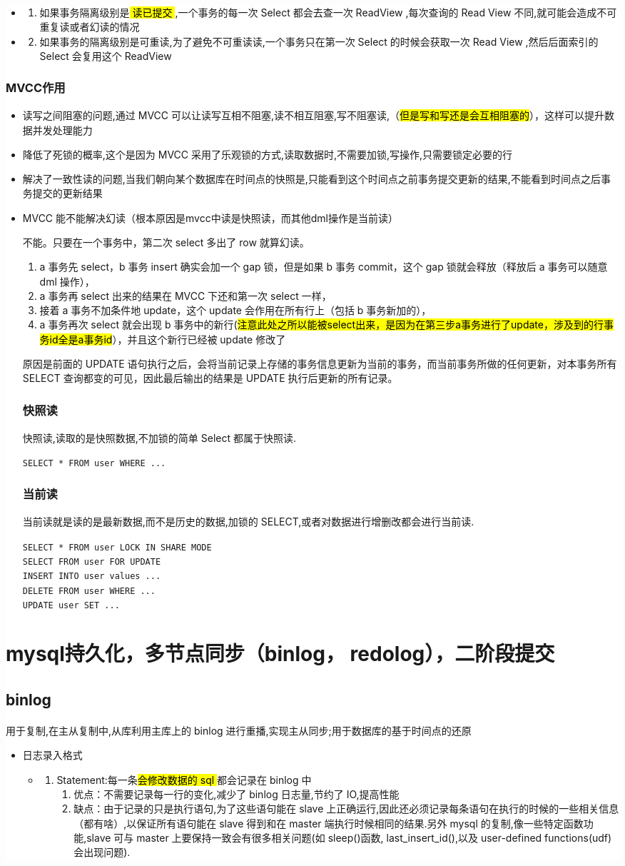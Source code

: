    - 1. 如果事务隔离级别是<mark> 读已提交 </mark>,一个事务的每一次 Select 都会去查一次 ReadView ,每次查询的 Read View 不同,就可能会造成不可重复读或者幻读的情况
   - 2. 如果事务的隔离级别是可重读,为了避免不可重读读,一个事务只在第一次 Select 的时候会获取一次 Read View ,然后后面索引的 Select 会复用这个 ReadView

### MVCC作用

- 读写之间阻塞的问题,通过 MVCC 可以让读写互相不阻塞,读不相互阻塞,写不阻塞读,（<mark>但是写和写还是会互相阻塞的</mark>），这样可以提升数据并发处理能力

- 降低了死锁的概率,这个是因为 MVCC 采用了乐观锁的方式,读取数据时,不需要加锁,写操作,只需要锁定必要的行

- 解决了一致性读的问题,当我们朝向某个数据库在时间点的快照是,只能看到这个时间点之前事务提交更新的结果,不能看到时间点之后事务提交的更新结果

- MVCC 能不能解决幻读（根本原因是mvcc中读是快照读，而其他dml操作是当前读）
  
  不能。只要在一个事务中，第二次 select 多出了 row 就算幻读。
  
  1. a 事务先 select，b 事务 insert 确实会加一个 gap 锁，但是如果 b 事务 commit，这个 gap 锁就会释放（释放后 a 事务可以随意 dml 操作），
  2. a 事务再 select 出来的结果在 MVCC 下还和第一次 select 一样，
  3. 接着 a 事务不加条件地 update，这个 update 会作用在所有行上（包括 b 事务新加的），
  4. a 事务再次 select 就会出现 b 事务中的新行(<mark>注意此处之所以能被select出来，是因为在第三步a事务进行了update，涉及到的行事务id全是a事务id</mark>），并且这个新行已经被 update 修改了
  
  原因是前面的 UPDATE 语句执行之后，会将当前记录上存储的事务信息更新为当前的事务，而当前事务所做的任何更新，对本事务所有 SELECT 查询都变的可见，因此最后输出的结果是 UPDATE 执行后更新的所有记录。
  
  ### 快照读
  
  快照读,读取的是快照数据,不加锁的简单 Select 都属于快照读.
  
  ```mysql
  SELECT * FROM user WHERE ...
  ```
  
  ### 当前读
  
  当前读就是读的是最新数据,而不是历史的数据,加锁的 SELECT,或者对数据进行增删改都会进行当前读.
  
  ```mysql
  SELECT * FROM user LOCK IN SHARE MODE
  SELECT FROM user FOR UPDATE
  INSERT INTO user values ...
  DELETE FROM user WHERE ...
  UPDATE user SET ...
  ```

# mysql持久化，多节点同步（binlog， redolog），二阶段提交

## binlog

用于复制,在主从复制中,从库利用主库上的 binlog 进行重播,实现主从同步;用于数据库的基于时间点的还原

- 日志录入格式
  
  - 1. Statement:每一条<mark>会修改数据的 sql </mark>都会记录在 binlog 中
       1. 优点：不需要记录每一行的变化,减少了 binlog 日志量,节约了 IO,提高性能
       2. 缺点：由于记录的只是执行语句,为了这些语句能在 slave 上正确运行,因此还必须记录每条语句在执行的时候的一些相关信息（都有啥）,以保证所有语句能在 slave 得到和在 master 端执行时候相同的结果.另外 mysql 的复制,像一些特定函数功能,slave 可与 master 上要保持一致会有很多相关问题(如 sleep()函数, last_insert_id(),以及 user-defined functions(udf)会出现问题).
  